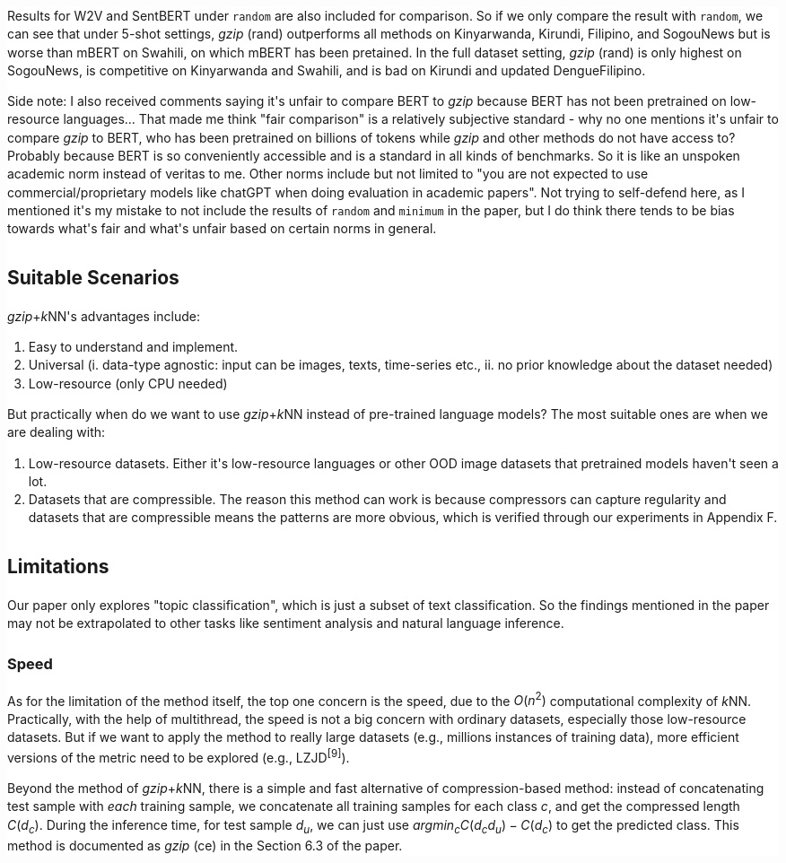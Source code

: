 Results for W2V and SentBERT under `random` are also included for comparison. 
So if we only compare the result with `random`, we can see that under 5-shot settings, *gzip* (rand) outperforms all methods on Kinyarwanda, Kirundi, Filipino, and SogouNews but is worse than mBERT on Swahili, on which mBERT has been pretained. In the full dataset setting, *gzip* (rand) is only highest on SogouNews, is competitive on Kinyarwanda and Swahili, and is bad on Kirundi and updated DengueFilipino.

Side note: I also received comments saying it's unfair to compare BERT to *gzip* because BERT has not been pretrained on low-resource languages... That made me think "fair comparison" is a relatively subjective standard - why no one mentions it's unfair to compare *gzip* to BERT, who has been pretrained on billions of tokens while *gzip* and other methods do not have access to? Probably because BERT is so conveniently accessible and is a standard in all kinds of benchmarks. So it is like an unspoken academic norm instead of veritas to me. Other norms include but not limited to "you are not expected to use commercial/proprietary models like chatGPT when doing evaluation in academic papers". Not trying to self-defend here, as I mentioned it's my mistake to not include the results of `random` and `minimum` in the paper, but I do think there tends to be bias towards what's fair and what's unfair based on certain norms in general.


## Suitable Scenarios

*gzip*+$k$NN's advantages include:
1. Easy to understand and implement.
2. Universal (i. data-type agnostic: input can be images, texts, time-series etc., ii. no prior knowledge about the dataset needed)
3. Low-resource (only CPU needed)

But practically when do we want to use *gzip*+$k$NN instead of pre-trained language models? The most suitable ones are when we are dealing with:
1. Low-resource datasets. Either it's low-resource languages or other OOD image datasets that pretrained models haven't seen a lot.
2. Datasets that are compressible. The reason this method can work is because compressors can capture regularity and datasets that are compressible means the patterns are more obvious, which is verified through our experiments in Appendix F.

## Limitations

Our paper only explores "topic classification", which is just a subset of text classification. So the findings mentioned in the paper may not be extrapolated to other tasks like sentiment analysis and natural language inference.

### Speed

As for the limitation of the method itself, the top one concern is the speed, due to the $O(n^2)$ computational complexity of $k$NN. Practically, with the help of multithread, the speed is not a big concern with ordinary datasets, especially those low-resource datasets. But if we want to apply the method to really large datasets (e.g., millions instances of training data), more efficient versions of the metric need to be explored (e.g., LZJD$^{[9]}$).

Beyond the method of *gzip*+$k$NN, there is a simple and fast alternative of compression-based method: instead of concatenating test sample with _each_ training sample, we concatenate all training samples for each class $c$, and get the compressed length $C(d_c)$. During the inference time, for test sample $d_u$, we can just use $argmin_c C(d_c d_u)-C(d_c)$ to get the predicted class. This method is documented as *gzip* (ce) in the Section 6.3 of the paper.
